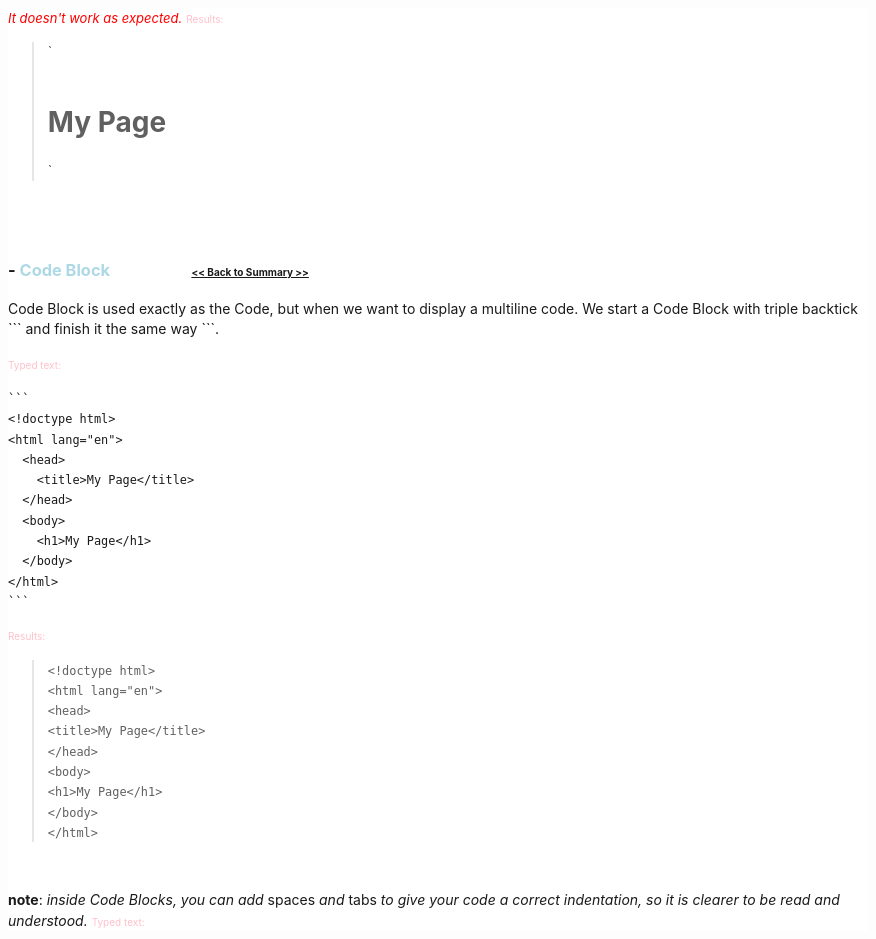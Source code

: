 <font size=2 color=red>_It doesn't work as expected._</font>
<font size=1 color=pink>Results: </font>
>`<!doctype html>
>	<html lang="en">
>	<head>
>		<title>My Page</title>
>	</head>
>	<body>
>		<h1>My Page</h1>
>	</body>
></html>
>`

<br><br>

### - <a id="code-block"></a><font color="lightblue">Code Block</font>&nbsp;&nbsp;&nbsp;&nbsp;&nbsp;&nbsp;&nbsp;&nbsp;&nbsp;&nbsp;&nbsp;&nbsp;&nbsp;&nbsp;&nbsp;&nbsp;&nbsp;&nbsp;&nbsp;&nbsp;  <font size=1>[<< Back to Summary >>](#summary)</font>
Code Block is used exactly as the Code, but when we want to display a multiline code. We start a Code Block with triple backtick \``` and finish it the same way \```.

<font size=1 color=pink>Typed text: </font>  

`` ``` ``  
`<!doctype html>`  
`<html lang="en">`  
`  <head>`  
`    <title>My Page</title>`  
`  </head>`  
`  <body>`  
`    <h1>My Page</h1>`  
`  </body>`  
`</html>`  
`` ``` ``  


<font size=1 color=pink>Results: </font>
>```
><!doctype html>
><html lang="en">
><head>
><title>My Page</title>
></head>
><body>
><h1>My Page</h1>
></body>
></html>
>```

<br>

**note**: _inside Code Blocks, you can add_ spaces _and_ tabs _to give your code a correct indentation, so it is clearer to be read and understood._
<font size=1 color=pink>Typed text: </font>  
